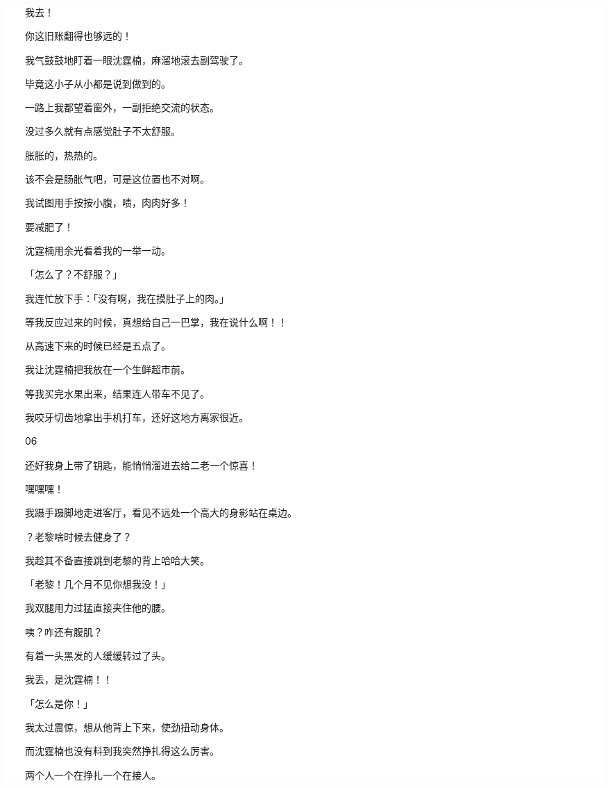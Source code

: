 &emsp;&emsp;我去！  
  
&emsp;&emsp;你这旧账翻得也够远的！  
  
&emsp;&emsp;我气鼓鼓地盯着一眼沈霆楠，麻溜地滚去副驾驶了。  
  
&emsp;&emsp;毕竟这小子从小都是说到做到的。  
  
&emsp;&emsp;一路上我都望着窗外，一副拒绝交流的状态。  
  
&emsp;&emsp;没过多久就有点感觉肚子不太舒服。  
  
&emsp;&emsp;胀胀的，热热的。  
  
&emsp;&emsp;该不会是肠胀气吧，可是这位置也不对啊。  
  
&emsp;&emsp;我试图用手按按小腹，啧，肉肉好多！  
  
&emsp;&emsp;要减肥了！  
  
&emsp;&emsp;沈霆楠用余光看着我的一举一动。  
  
&emsp;&emsp;「怎么了？不舒服？」  
  
&emsp;&emsp;我连忙放下手：「没有啊，我在摸肚子上的肉。」  
  
&emsp;&emsp;等我反应过来的时候，真想给自己一巴掌，我在说什么啊！！  
  
&emsp;&emsp;从高速下来的时候已经是五点了。  
  
&emsp;&emsp;我让沈霆楠把我放在一个生鲜超市前。  
  
&emsp;&emsp;等我买完水果出来，结果连人带车不见了。  
  
&emsp;&emsp;我咬牙切齿地拿出手机打车，还好这地方离家很近。  
  
&emsp;&emsp;06  
  
&emsp;&emsp;还好我身上带了钥匙，能悄悄溜进去给二老一个惊喜！  
  
&emsp;&emsp;嘿嘿嘿！  
  
&emsp;&emsp;我蹑手蹑脚地走进客厅，看见不远处一个高大的身影站在桌边。  
  
&emsp;&emsp;？老黎啥时候去健身了？  
  
&emsp;&emsp;我趁其不备直接跳到老黎的背上哈哈大笑。  
  
&emsp;&emsp;「老黎！几个月不见你想我没！」  
  
&emsp;&emsp;我双腿用力过猛直接夹住他的腰。  
  
&emsp;&emsp;咦？咋还有腹肌？  
  
&emsp;&emsp;有着一头黑发的人缓缓转过了头。  
  
&emsp;&emsp;我丢，是沈霆楠！！  
  
&emsp;&emsp;「怎么是你！」  
  
&emsp;&emsp;我太过震惊，想从他背上下来，使劲扭动身体。  
  
&emsp;&emsp;而沈霆楠也没有料到我突然挣扎得这么厉害。  
  
&emsp;&emsp;两个人一个在挣扎一个在接人。  
  